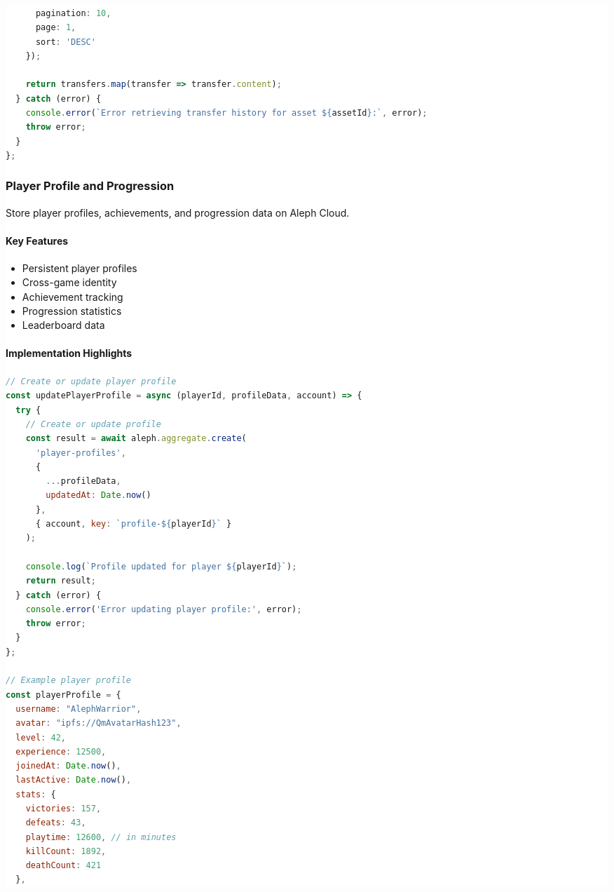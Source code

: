 ```javascript
      pagination: 10,
      page: 1,
      sort: 'DESC'
    });
    
    return transfers.map(transfer => transfer.content);
  } catch (error) {
    console.error(`Error retrieving transfer history for asset ${assetId}:`, error);
    throw error;
  }
};
```

### Player Profile and Progression

Store player profiles, achievements, and progression data on Aleph Cloud.

#### Key Features

- Persistent player profiles
- Cross-game identity
- Achievement tracking
- Progression statistics
- Leaderboard data

#### Implementation Highlights

```javascript
// Create or update player profile
const updatePlayerProfile = async (playerId, profileData, account) => {
  try {
    // Create or update profile
    const result = await aleph.aggregate.create(
      'player-profiles',
      {
        ...profileData,
        updatedAt: Date.now()
      },
      { account, key: `profile-${playerId}` }
    );
    
    console.log(`Profile updated for player ${playerId}`);
    return result;
  } catch (error) {
    console.error('Error updating player profile:', error);
    throw error;
  }
};

// Example player profile
const playerProfile = {
  username: "AlephWarrior",
  avatar: "ipfs://QmAvatarHash123",
  level: 42,
  experience: 12500,
  joinedAt: Date.now(),
  lastActive: Date.now(),
  stats: {
    victories: 157,
    defeats: 43,
    playtime: 12600, // in minutes
    killCount: 1892,
    deathCount: 421
  },
```